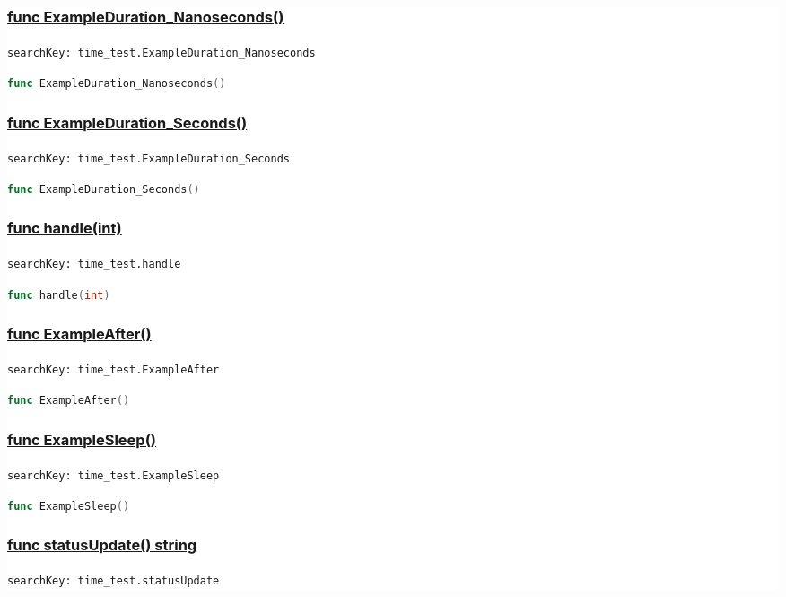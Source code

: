 ### <a id="ExampleDuration_Nanoseconds" href="#ExampleDuration_Nanoseconds">func ExampleDuration_Nanoseconds()</a>

```
searchKey: time_test.ExampleDuration_Nanoseconds
```

```Go
func ExampleDuration_Nanoseconds()
```

### <a id="ExampleDuration_Seconds" href="#ExampleDuration_Seconds">func ExampleDuration_Seconds()</a>

```
searchKey: time_test.ExampleDuration_Seconds
```

```Go
func ExampleDuration_Seconds()
```

### <a id="handle" href="#handle">func handle(int)</a>

```
searchKey: time_test.handle
```

```Go
func handle(int)
```

### <a id="ExampleAfter" href="#ExampleAfter">func ExampleAfter()</a>

```
searchKey: time_test.ExampleAfter
```

```Go
func ExampleAfter()
```

### <a id="ExampleSleep" href="#ExampleSleep">func ExampleSleep()</a>

```
searchKey: time_test.ExampleSleep
```

```Go
func ExampleSleep()
```

### <a id="statusUpdate" href="#statusUpdate">func statusUpdate() string</a>

```
searchKey: time_test.statusUpdate
```
